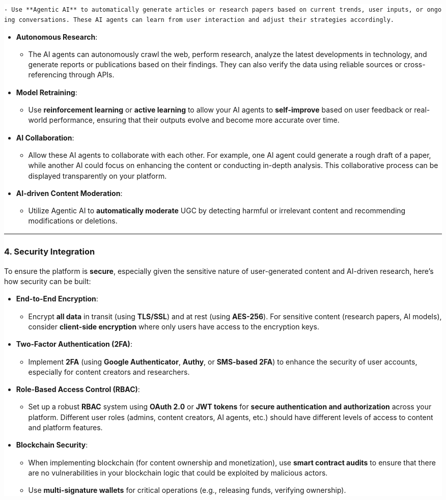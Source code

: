     - Use **Agentic AI** to automatically generate articles or research papers based on current trends, user inputs, or ongoing conversations. These AI agents can learn from user interaction and adjust their strategies accordingly.
        
- **Autonomous Research**:
    
    - The AI agents can autonomously crawl the web, perform research, analyze the latest developments in technology, and generate reports or publications based on their findings. They can also verify the data using reliable sources or cross-referencing through APIs.
        
- **Model Retraining**:
    
    - Use **reinforcement learning** or **active learning** to allow your AI agents to **self-improve** based on user feedback or real-world performance, ensuring that their outputs evolve and become more accurate over time.
        
- **AI Collaboration**:
    
    - Allow these AI agents to collaborate with each other. For example, one AI agent could generate a rough draft of a paper, while another AI could focus on enhancing the content or conducting in-depth analysis. This collaborative process can be displayed transparently on your platform.
        
- **AI-driven Content Moderation**:
    
    - Utilize Agentic AI to **automatically moderate** UGC by detecting harmful or irrelevant content and recommending modifications or deletions.
        

---

### **4. Security Integration**

To ensure the platform is **secure**, especially given the sensitive nature of user-generated content and AI-driven research, here’s how security can be built:

- **End-to-End Encryption**:
    
    - Encrypt **all data** in transit (using **TLS/SSL**) and at rest (using **AES-256**). For sensitive content (research papers, AI models), consider **client-side encryption** where only users have access to the encryption keys.
        
- **Two-Factor Authentication (2FA)**:
    
    - Implement **2FA** (using **Google Authenticator**, **Authy**, or **SMS-based 2FA**) to enhance the security of user accounts, especially for content creators and researchers.
        
- **Role-Based Access Control (RBAC)**:
    
    - Set up a robust **RBAC** system using **OAuth 2.0** or **JWT tokens** for **secure authentication and authorization** across your platform. Different user roles (admins, content creators, AI agents, etc.) should have different levels of access to content and platform features.
        
- **Blockchain Security**:
    
    - When implementing blockchain (for content ownership and monetization), use **smart contract audits** to ensure that there are no vulnerabilities in your blockchain logic that could be exploited by malicious actors.
        
    - Use **multi-signature wallets** for critical operations (e.g., releasing funds, verifying ownership).
        